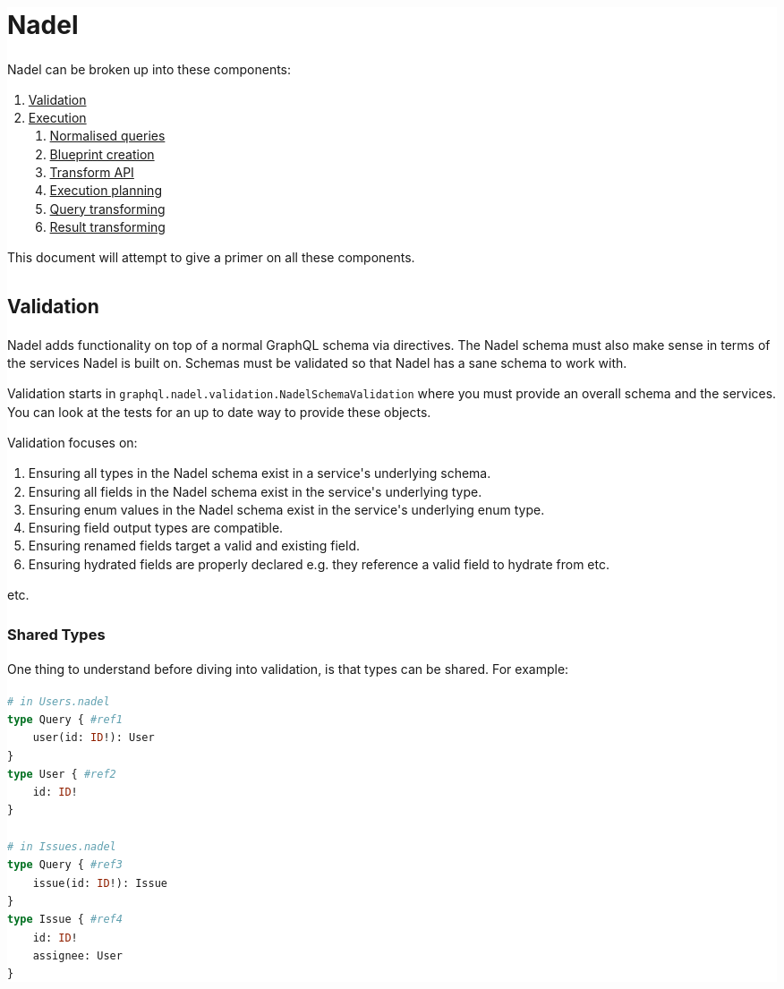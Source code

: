 # Nadel

Nadel can be broken up into these components:

1. [Validation](#validation)
2. [Execution](#Execution)
    1. [Normalised queries](#normalised-queries)
    2. [Blueprint creation](#blueprint-creation)
    3. [Transform API](#transform-api)
    4. [Execution planning](#execution-planning)
    5. [Query transforming](#query-transforming)
    6. [Result transforming](#result-transforming)

This document will attempt to give a primer on all these components.

## Validation

Nadel adds functionality on top of a normal GraphQL schema via directives. The Nadel schema must also make sense in
terms of the services Nadel is built on. Schemas must be validated so that Nadel has a sane schema to work with.

Validation starts in `graphql.nadel.validation.NadelSchemaValidation` where you must provide an overall schema and the
services. You can look at the tests for an up to date way to provide these objects.

Validation focuses on:

1. Ensuring all types in the Nadel schema exist in a service's underlying schema.
2. Ensuring all fields in the Nadel schema exist in the service's underlying type.
3. Ensuring enum values in the Nadel schema exist in the service's underlying enum type.
5. Ensuring field output types are compatible.
6. Ensuring renamed fields target a valid and existing field.
7. Ensuring hydrated fields are properly declared e.g. they reference a valid field to hydrate from etc.

etc.

### Shared Types

One thing to understand before diving into validation, is that types can be shared. For example:

```graphql
# in Users.nadel
type Query { #ref1
    user(id: ID!): User
}
type User { #ref2
    id: ID!
}

# in Issues.nadel
type Query { #ref3
    issue(id: ID!): Issue
}
type Issue { #ref4
    id: ID!
    assignee: User
}
```
